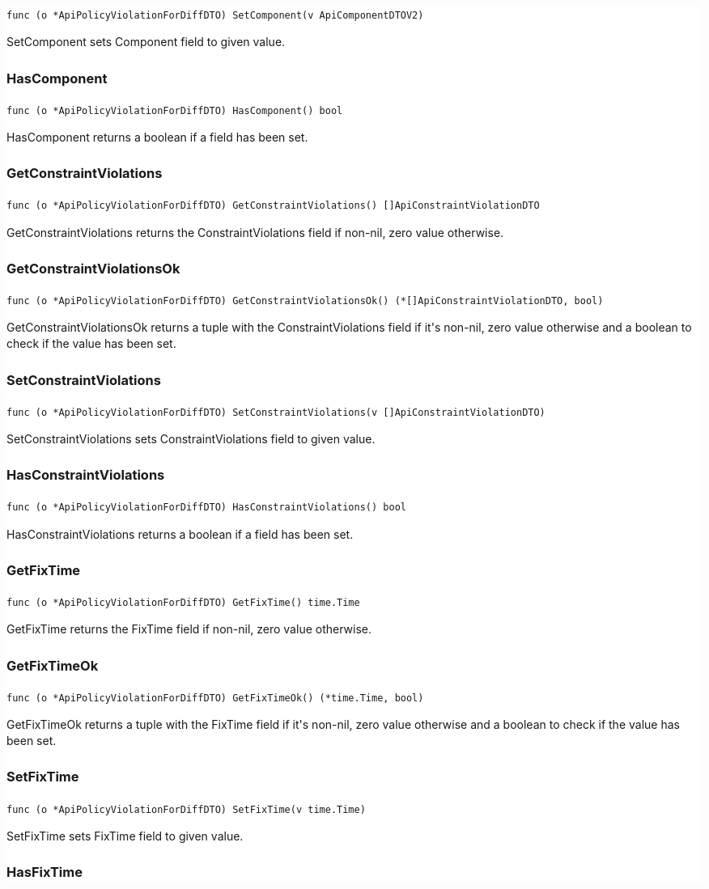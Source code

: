 `func (o *ApiPolicyViolationForDiffDTO) SetComponent(v ApiComponentDTOV2)`

SetComponent sets Component field to given value.

### HasComponent

`func (o *ApiPolicyViolationForDiffDTO) HasComponent() bool`

HasComponent returns a boolean if a field has been set.

### GetConstraintViolations

`func (o *ApiPolicyViolationForDiffDTO) GetConstraintViolations() []ApiConstraintViolationDTO`

GetConstraintViolations returns the ConstraintViolations field if non-nil, zero value otherwise.

### GetConstraintViolationsOk

`func (o *ApiPolicyViolationForDiffDTO) GetConstraintViolationsOk() (*[]ApiConstraintViolationDTO, bool)`

GetConstraintViolationsOk returns a tuple with the ConstraintViolations field if it's non-nil, zero value otherwise
and a boolean to check if the value has been set.

### SetConstraintViolations

`func (o *ApiPolicyViolationForDiffDTO) SetConstraintViolations(v []ApiConstraintViolationDTO)`

SetConstraintViolations sets ConstraintViolations field to given value.

### HasConstraintViolations

`func (o *ApiPolicyViolationForDiffDTO) HasConstraintViolations() bool`

HasConstraintViolations returns a boolean if a field has been set.

### GetFixTime

`func (o *ApiPolicyViolationForDiffDTO) GetFixTime() time.Time`

GetFixTime returns the FixTime field if non-nil, zero value otherwise.

### GetFixTimeOk

`func (o *ApiPolicyViolationForDiffDTO) GetFixTimeOk() (*time.Time, bool)`

GetFixTimeOk returns a tuple with the FixTime field if it's non-nil, zero value otherwise
and a boolean to check if the value has been set.

### SetFixTime

`func (o *ApiPolicyViolationForDiffDTO) SetFixTime(v time.Time)`

SetFixTime sets FixTime field to given value.

### HasFixTime

